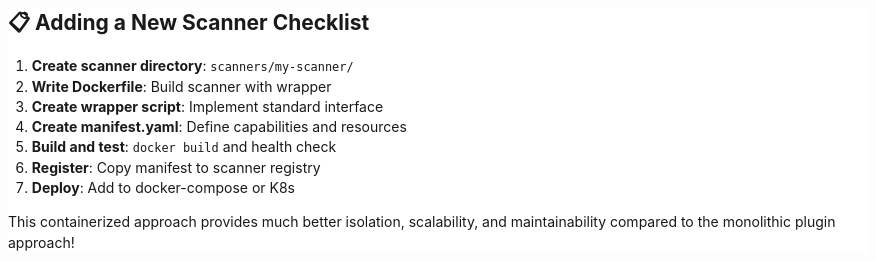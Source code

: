 ## 📋 Adding a New Scanner Checklist

1. **Create scanner directory**: `scanners/my-scanner/`
2. **Write Dockerfile**: Build scanner with wrapper
3. **Create wrapper script**: Implement standard interface
4. **Create manifest.yaml**: Define capabilities and resources
5. **Build and test**: `docker build` and health check
6. **Register**: Copy manifest to scanner registry
7. **Deploy**: Add to docker-compose or K8s

This containerized approach provides much better isolation, scalability, and maintainability compared to the monolithic plugin approach!